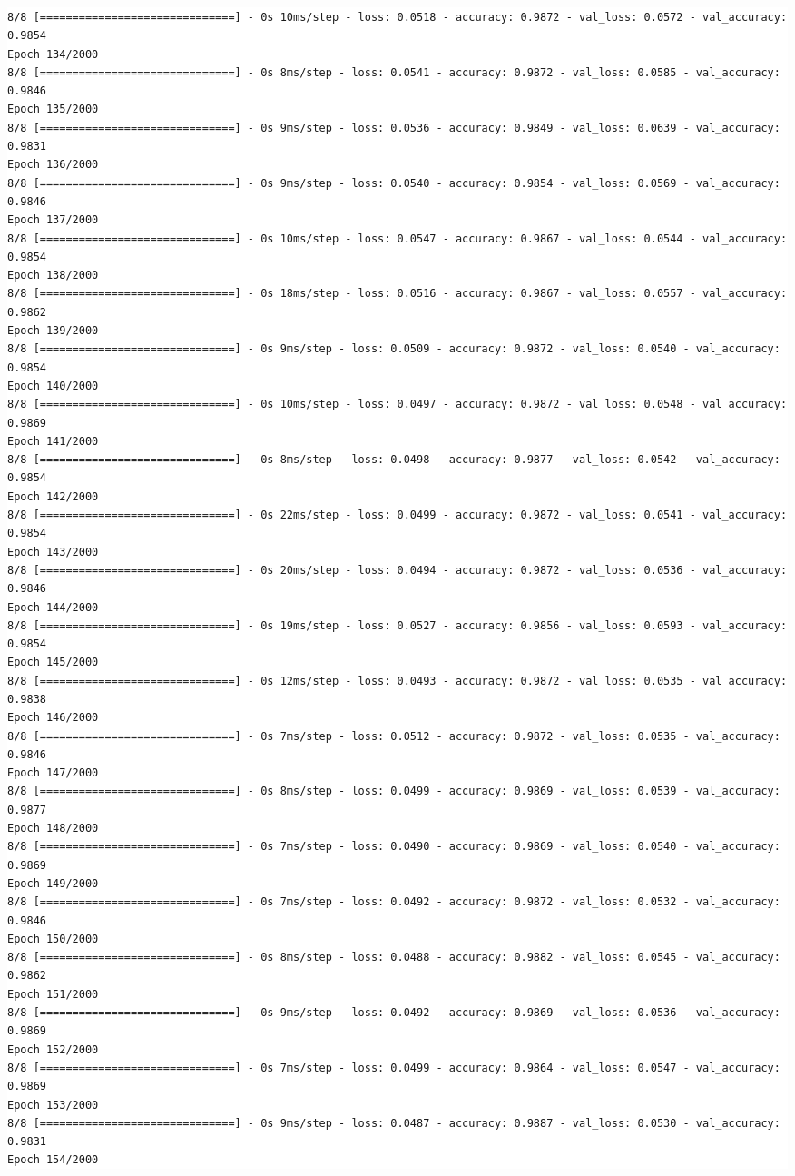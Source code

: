     8/8 [==============================] - 0s 10ms/step - loss: 0.0518 - accuracy: 0.9872 - val_loss: 0.0572 - val_accuracy: 0.9854
    Epoch 134/2000
    8/8 [==============================] - 0s 8ms/step - loss: 0.0541 - accuracy: 0.9872 - val_loss: 0.0585 - val_accuracy: 0.9846
    Epoch 135/2000
    8/8 [==============================] - 0s 9ms/step - loss: 0.0536 - accuracy: 0.9849 - val_loss: 0.0639 - val_accuracy: 0.9831
    Epoch 136/2000
    8/8 [==============================] - 0s 9ms/step - loss: 0.0540 - accuracy: 0.9854 - val_loss: 0.0569 - val_accuracy: 0.9846
    Epoch 137/2000
    8/8 [==============================] - 0s 10ms/step - loss: 0.0547 - accuracy: 0.9867 - val_loss: 0.0544 - val_accuracy: 0.9854
    Epoch 138/2000
    8/8 [==============================] - 0s 18ms/step - loss: 0.0516 - accuracy: 0.9867 - val_loss: 0.0557 - val_accuracy: 0.9862
    Epoch 139/2000
    8/8 [==============================] - 0s 9ms/step - loss: 0.0509 - accuracy: 0.9872 - val_loss: 0.0540 - val_accuracy: 0.9854
    Epoch 140/2000
    8/8 [==============================] - 0s 10ms/step - loss: 0.0497 - accuracy: 0.9872 - val_loss: 0.0548 - val_accuracy: 0.9869
    Epoch 141/2000
    8/8 [==============================] - 0s 8ms/step - loss: 0.0498 - accuracy: 0.9877 - val_loss: 0.0542 - val_accuracy: 0.9854
    Epoch 142/2000
    8/8 [==============================] - 0s 22ms/step - loss: 0.0499 - accuracy: 0.9872 - val_loss: 0.0541 - val_accuracy: 0.9854
    Epoch 143/2000
    8/8 [==============================] - 0s 20ms/step - loss: 0.0494 - accuracy: 0.9872 - val_loss: 0.0536 - val_accuracy: 0.9846
    Epoch 144/2000
    8/8 [==============================] - 0s 19ms/step - loss: 0.0527 - accuracy: 0.9856 - val_loss: 0.0593 - val_accuracy: 0.9854
    Epoch 145/2000
    8/8 [==============================] - 0s 12ms/step - loss: 0.0493 - accuracy: 0.9872 - val_loss: 0.0535 - val_accuracy: 0.9838
    Epoch 146/2000
    8/8 [==============================] - 0s 7ms/step - loss: 0.0512 - accuracy: 0.9872 - val_loss: 0.0535 - val_accuracy: 0.9846
    Epoch 147/2000
    8/8 [==============================] - 0s 8ms/step - loss: 0.0499 - accuracy: 0.9869 - val_loss: 0.0539 - val_accuracy: 0.9877
    Epoch 148/2000
    8/8 [==============================] - 0s 7ms/step - loss: 0.0490 - accuracy: 0.9869 - val_loss: 0.0540 - val_accuracy: 0.9869
    Epoch 149/2000
    8/8 [==============================] - 0s 7ms/step - loss: 0.0492 - accuracy: 0.9872 - val_loss: 0.0532 - val_accuracy: 0.9846
    Epoch 150/2000
    8/8 [==============================] - 0s 8ms/step - loss: 0.0488 - accuracy: 0.9882 - val_loss: 0.0545 - val_accuracy: 0.9862
    Epoch 151/2000
    8/8 [==============================] - 0s 9ms/step - loss: 0.0492 - accuracy: 0.9869 - val_loss: 0.0536 - val_accuracy: 0.9869
    Epoch 152/2000
    8/8 [==============================] - 0s 7ms/step - loss: 0.0499 - accuracy: 0.9864 - val_loss: 0.0547 - val_accuracy: 0.9869
    Epoch 153/2000
    8/8 [==============================] - 0s 9ms/step - loss: 0.0487 - accuracy: 0.9887 - val_loss: 0.0530 - val_accuracy: 0.9831
    Epoch 154/2000